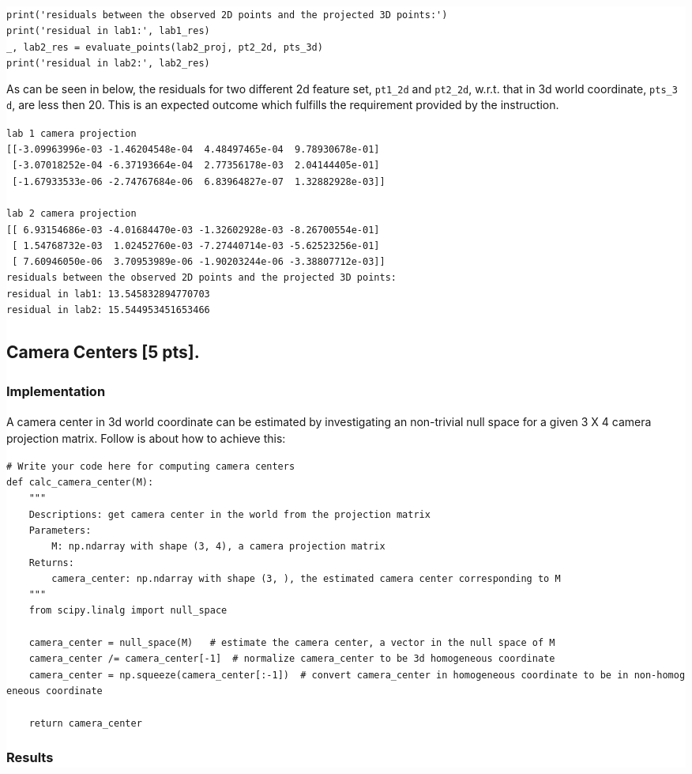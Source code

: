 ```
print('residuals between the observed 2D points and the projected 3D points:')
print('residual in lab1:', lab1_res)
_, lab2_res = evaluate_points(lab2_proj, pt2_2d, pts_3d)
print('residual in lab2:', lab2_res)
```

As can be seen in below, the residuals for two different 2d feature set, `pt1_2d` and `pt2_2d`, w.r.t. that in 3d world coordinate, `pts_3d`, are less then 20. This is an expected outcome which fulfills the requirement provided by the instruction.

```
lab 1 camera projection
[[-3.09963996e-03 -1.46204548e-04  4.48497465e-04  9.78930678e-01]
 [-3.07018252e-04 -6.37193664e-04  2.77356178e-03  2.04144405e-01]
 [-1.67933533e-06 -2.74767684e-06  6.83964827e-07  1.32882928e-03]]

lab 2 camera projection
[[ 6.93154686e-03 -4.01684470e-03 -1.32602928e-03 -8.26700554e-01]
 [ 1.54768732e-03  1.02452760e-03 -7.27440714e-03 -5.62523256e-01]
 [ 7.60946050e-06  3.70953989e-06 -1.90203244e-06 -3.38807712e-03]]
residuals between the observed 2D points and the projected 3D points:
residual in lab1: 13.545832894770703
residual in lab2: 15.544953451653466
```

## **Camera Centers [5 pts].** 

### Implementation

A camera center in 3d world coordinate can be estimated by investigating an non-trivial null space for a given 3 X 4 camera projection matrix. Follow is about how to achieve this:

```
# Write your code here for computing camera centers
def calc_camera_center(M):
    """
    Descriptions: get camera center in the world from the projection matrix
    Parameters:
        M: np.ndarray with shape (3, 4), a camera projection matrix
    Returns:
        camera_center: np.ndarray with shape (3, ), the estimated camera center corresponding to M
    """
    from scipy.linalg import null_space
    
    camera_center = null_space(M)   # estimate the camera center, a vector in the null space of M
    camera_center /= camera_center[-1]  # normalize camera_center to be 3d homogeneous coordinate
    camera_center = np.squeeze(camera_center[:-1])  # convert camera_center in homogeneous coordinate to be in non-homogeneous coordinate
    
    return camera_center
```

### Results
